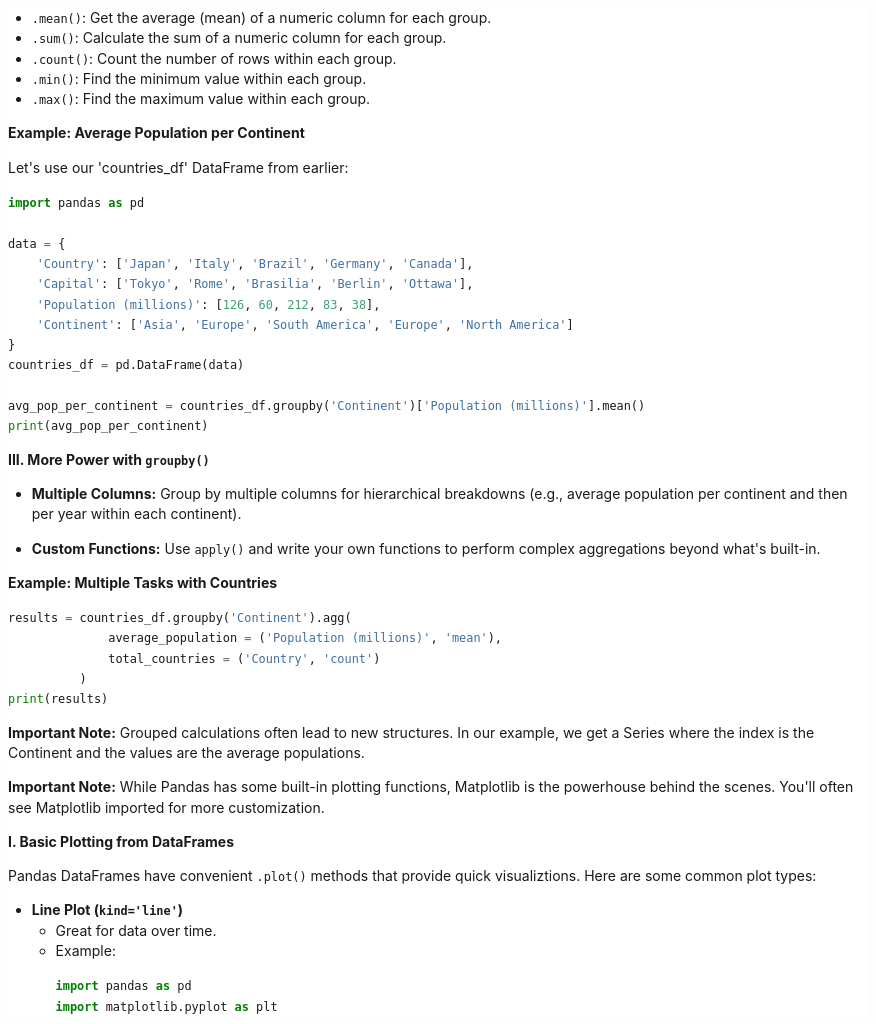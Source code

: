 * `.mean()`: Get the average (mean) of a numeric column for each group.
* `.sum()`: Calculate the sum of a numeric column for each group.
* `.count()`: Count the number of rows within each group.
* `.min()`: Find the minimum value within each group.
* `.max()`: Find the maximum value within each group.

**Example: Average Population per Continent**

Let's use our 'countries_df' DataFrame from earlier:

```python
import pandas as pd

data = {
    'Country': ['Japan', 'Italy', 'Brazil', 'Germany', 'Canada'],
    'Capital': ['Tokyo', 'Rome', 'Brasilia', 'Berlin', 'Ottawa'],
    'Population (millions)': [126, 60, 212, 83, 38],
    'Continent': ['Asia', 'Europe', 'South America', 'Europe', 'North America']
}
countries_df = pd.DataFrame(data)

avg_pop_per_continent = countries_df.groupby('Continent')['Population (millions)'].mean()
print(avg_pop_per_continent)
```

**III. More Power with `groupby()`**

* **Multiple Columns:** Group by multiple columns for hierarchical breakdowns (e.g., average population per continent and then per year within each continent).

* **Custom Functions:** Use `apply()` and write your own functions to perform complex aggregations beyond what's built-in.  

**Example: Multiple Tasks with Countries**

```python
results = countries_df.groupby('Continent').agg(
              average_population = ('Population (millions)', 'mean'),
              total_countries = ('Country', 'count')
          )
print(results)
```

**Important Note:** Grouped calculations often lead to new structures. In our example, we get a Series where the index is the Continent and the values are the average populations.

**Important Note:** While Pandas has some built-in plotting functions,  Matplotlib is the powerhouse behind the scenes. You'll often see Matplotlib imported for more customization.

**I. Basic Plotting from DataFrames**

Pandas DataFrames have convenient `.plot()` methods that provide quick visualiztions. Here are some common plot types:

* **Line Plot (`kind='line'`)** 
   * Great for data over time.
   * Example:
      ```python
      import pandas as pd
      import matplotlib.pyplot as plt
